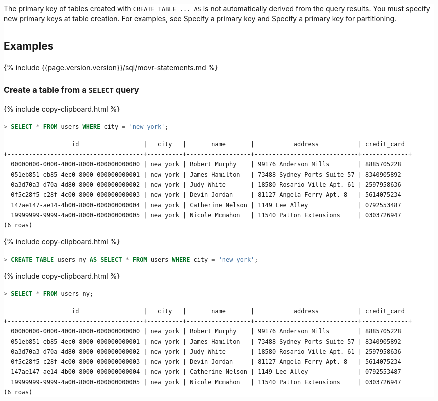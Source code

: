 The [primary key](primary-key.html) of tables created with `CREATE TABLE ... AS` is not automatically derived from the query results. You must specify new primary keys at table creation. For examples, see [Specify a primary key](create-table-as.html#specify-a-primary-key) and [Specify a primary key for partitioning](create-table-as.html#specify-a-primary-key-for-partitioning).

## Examples

{% include {{page.version.version}}/sql/movr-statements.md %}

### Create a table from a `SELECT` query

{% include copy-clipboard.html %}
~~~ sql
> SELECT * FROM users WHERE city = 'new york';
~~~
~~~
                   id                  |   city   |       name       |           address           | credit_card
+--------------------------------------+----------+------------------+-----------------------------+-------------+
  00000000-0000-4000-8000-000000000000 | new york | Robert Murphy    | 99176 Anderson Mills        | 8885705228
  051eb851-eb85-4ec0-8000-000000000001 | new york | James Hamilton   | 73488 Sydney Ports Suite 57 | 8340905892
  0a3d70a3-d70a-4d80-8000-000000000002 | new york | Judy White       | 18580 Rosario Ville Apt. 61 | 2597958636
  0f5c28f5-c28f-4c00-8000-000000000003 | new york | Devin Jordan     | 81127 Angela Ferry Apt. 8   | 5614075234
  147ae147-ae14-4b00-8000-000000000004 | new york | Catherine Nelson | 1149 Lee Alley              | 0792553487
  19999999-9999-4a00-8000-000000000005 | new york | Nicole Mcmahon   | 11540 Patton Extensions     | 0303726947
(6 rows)
~~~

{% include copy-clipboard.html %}
~~~ sql
> CREATE TABLE users_ny AS SELECT * FROM users WHERE city = 'new york';
~~~

{% include copy-clipboard.html %}
~~~ sql
> SELECT * FROM users_ny;
~~~
~~~
                   id                  |   city   |       name       |           address           | credit_card
+--------------------------------------+----------+------------------+-----------------------------+-------------+
  00000000-0000-4000-8000-000000000000 | new york | Robert Murphy    | 99176 Anderson Mills        | 8885705228
  051eb851-eb85-4ec0-8000-000000000001 | new york | James Hamilton   | 73488 Sydney Ports Suite 57 | 8340905892
  0a3d70a3-d70a-4d80-8000-000000000002 | new york | Judy White       | 18580 Rosario Ville Apt. 61 | 2597958636
  0f5c28f5-c28f-4c00-8000-000000000003 | new york | Devin Jordan     | 81127 Angela Ferry Apt. 8   | 5614075234
  147ae147-ae14-4b00-8000-000000000004 | new york | Catherine Nelson | 1149 Lee Alley              | 0792553487
  19999999-9999-4a00-8000-000000000005 | new york | Nicole Mcmahon   | 11540 Patton Extensions     | 0303726947
(6 rows)
~~~
